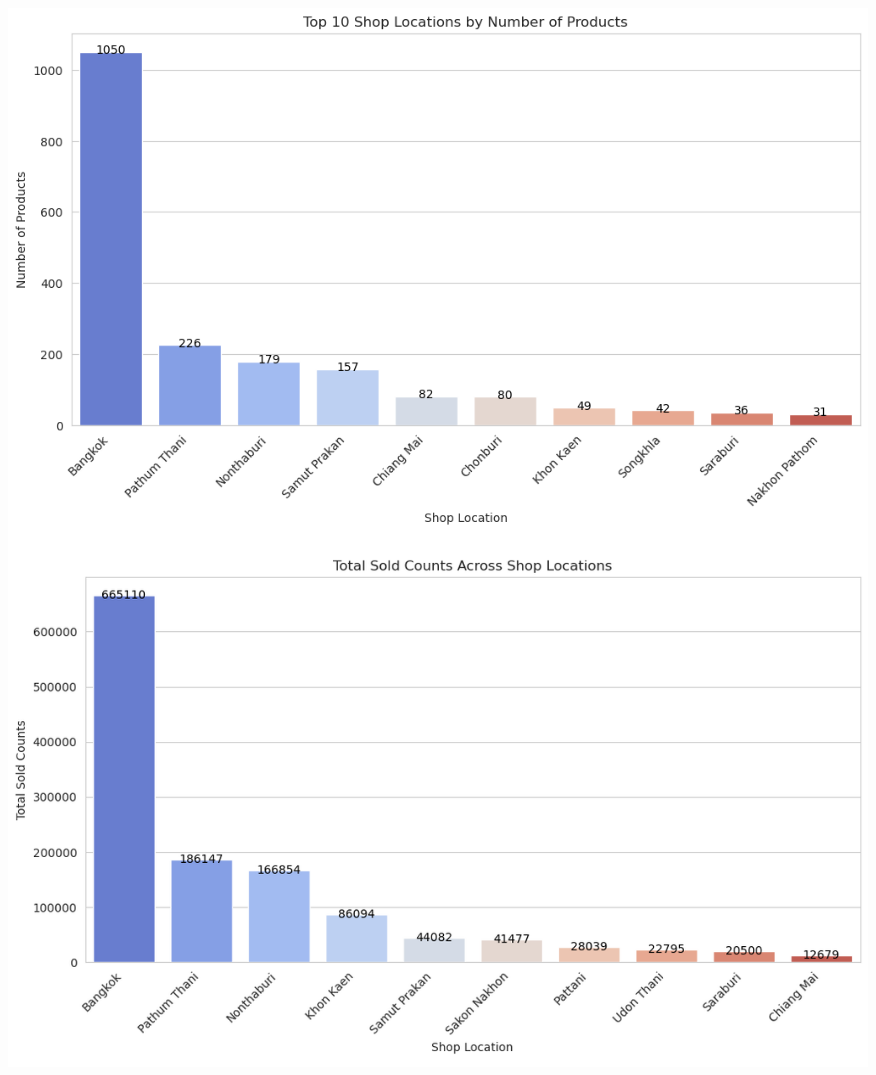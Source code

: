 
    
![png](lazada-health-products-eda_files/lazada-health-products-eda_36_0.png)
    



    
![png](lazada-health-products-eda_files/lazada-health-products-eda_36_1.png)
    